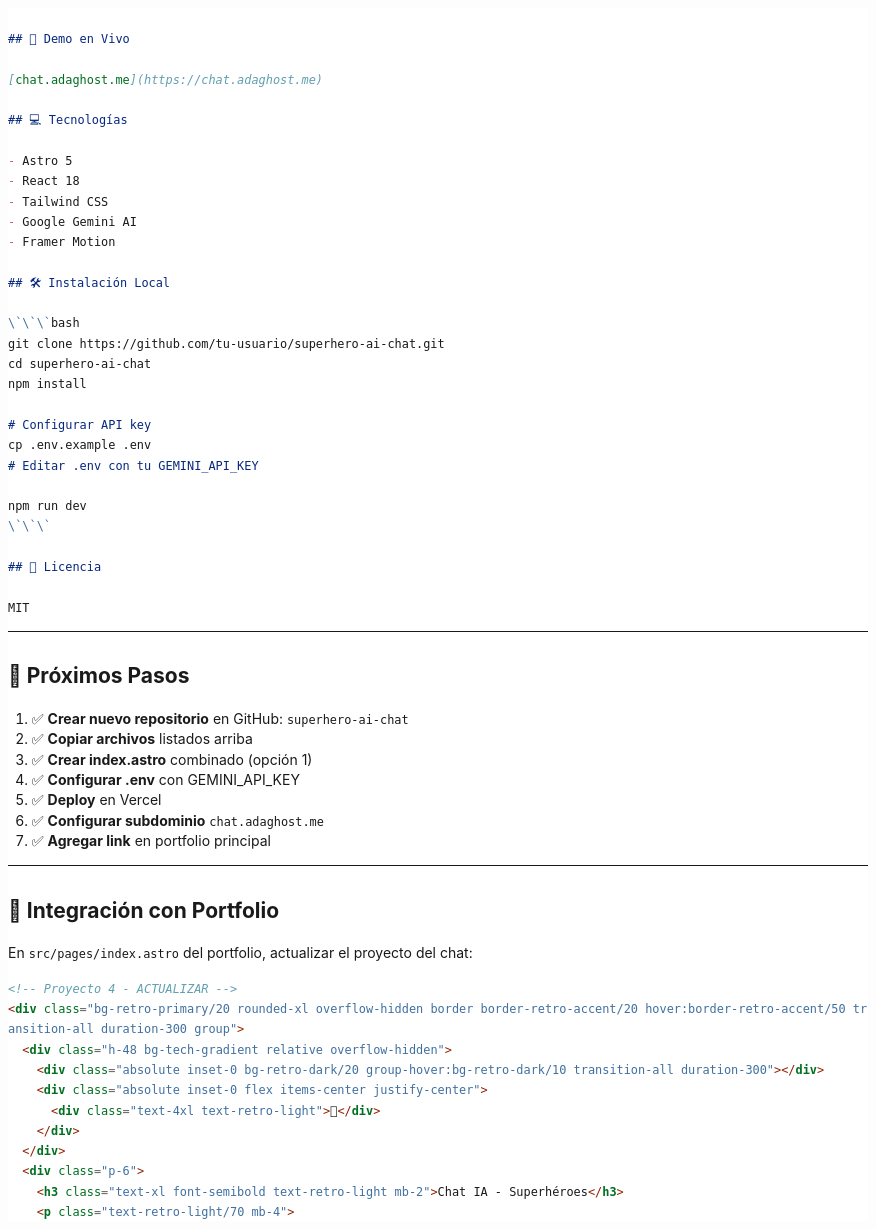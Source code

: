 ```markdown

## 🚀 Demo en Vivo

[chat.adaghost.me](https://chat.adaghost.me)

## 💻 Tecnologías

- Astro 5
- React 18
- Tailwind CSS
- Google Gemini AI
- Framer Motion

## 🛠️ Instalación Local

\`\`\`bash
git clone https://github.com/tu-usuario/superhero-ai-chat.git
cd superhero-ai-chat
npm install

# Configurar API key
cp .env.example .env
# Editar .env con tu GEMINI_API_KEY

npm run dev
\`\`\`

## 📝 Licencia

MIT
```

---

## 🎯 **Próximos Pasos**

1. ✅ **Crear nuevo repositorio** en GitHub: `superhero-ai-chat`
2. ✅ **Copiar archivos** listados arriba
3. ✅ **Crear index.astro** combinado (opción 1)
4. ✅ **Configurar .env** con GEMINI_API_KEY
5. ✅ **Deploy** en Vercel
6. ✅ **Configurar subdominio** `chat.adaghost.me`
7. ✅ **Agregar link** en portfolio principal

---

## 🔗 **Integración con Portfolio**

En `src/pages/index.astro` del portfolio, actualizar el proyecto del chat:

```html
<!-- Proyecto 4 - ACTUALIZAR -->
<div class="bg-retro-primary/20 rounded-xl overflow-hidden border border-retro-accent/20 hover:border-retro-accent/50 transition-all duration-300 group">
  <div class="h-48 bg-tech-gradient relative overflow-hidden">
    <div class="absolute inset-0 bg-retro-dark/20 group-hover:bg-retro-dark/10 transition-all duration-300"></div>
    <div class="absolute inset-0 flex items-center justify-center">
      <div class="text-4xl text-retro-light">🤖</div>
    </div>
  </div>
  <div class="p-6">
    <h3 class="text-xl font-semibold text-retro-light mb-2">Chat IA - Superhéroes</h3>
    <p class="text-retro-light/70 mb-4">
```